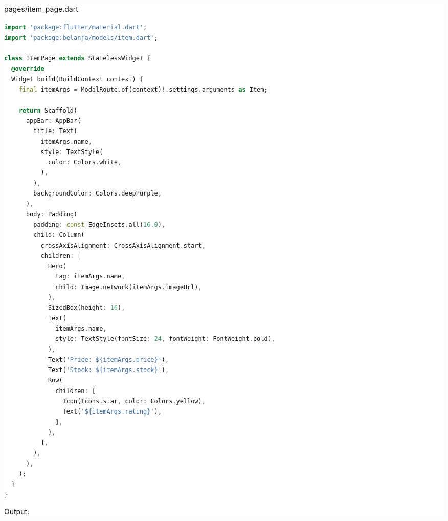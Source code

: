 pages/item_page.dart
```dart
import 'package:flutter/material.dart';
import 'package:belanja/models/item.dart';

class ItemPage extends StatelessWidget {
  @override
  Widget build(BuildContext context) {
    final itemArgs = ModalRoute.of(context)!.settings.arguments as Item;

    return Scaffold(
      appBar: AppBar(
        title: Text(
          itemArgs.name,
          style: TextStyle(
            color: Colors.white,
          ),
        ),
        backgroundColor: Colors.deepPurple,
      ),
      body: Padding(
        padding: const EdgeInsets.all(16.0),
        child: Column(
          crossAxisAlignment: CrossAxisAlignment.start,
          children: [
            Hero(
              tag: itemArgs.name,
              child: Image.network(itemArgs.imageUrl),
            ),
            SizedBox(height: 16),
            Text(
              itemArgs.name,
              style: TextStyle(fontSize: 24, fontWeight: FontWeight.bold),
            ),
            Text('Price: ${itemArgs.price}'),
            Text('Stock: ${itemArgs.stock}'),
            Row(
              children: [
                Icon(Icons.star, color: Colors.yellow),
                Text('${itemArgs.rating}'),
              ],
            ),
          ],
        ),
      ),
    );
  }
}
```

Output:</br>